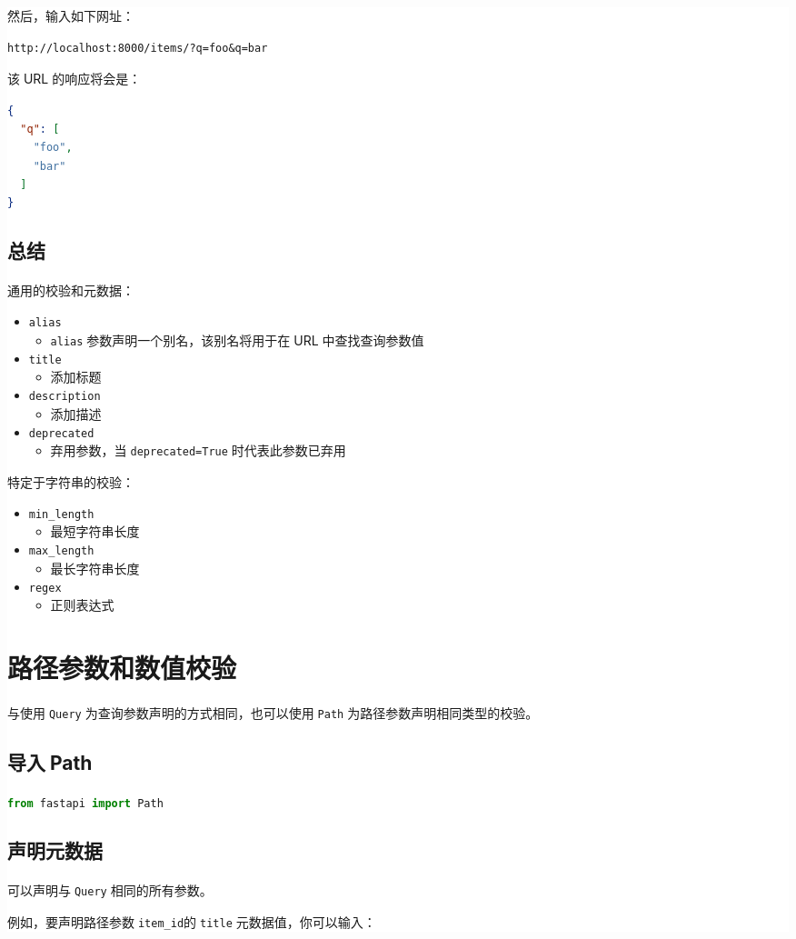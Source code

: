 然后，输入如下网址：

```
http://localhost:8000/items/?q=foo&q=bar
```

该 URL 的响应将会是：

```json
{
  "q": [
    "foo",
    "bar"
  ]
}
```

## 总结

通用的校验和元数据：

- `alias`
  - `alias` 参数声明一个别名，该别名将用于在 URL 中查找查询参数值
- `title`
  - 添加标题
- `description`
  - 添加描述
- `deprecated`
  - 弃用参数，当 `deprecated=True` 时代表此参数已弃用

特定于字符串的校验：

- `min_length`
  - 最短字符串长度
- `max_length`
  - 最长字符串长度
- `regex`
  - 正则表达式

# 路径参数和数值校验

与使用 `Query` 为查询参数声明的方式相同，也可以使用 `Path` 为路径参数声明相同类型的校验。

## 导入 Path

```python
from fastapi import Path
```

## 声明元数据

可以声明与 `Query` 相同的所有参数。

例如，要声明路径参数 `item_id`的 `title` 元数据值，你可以输入：
